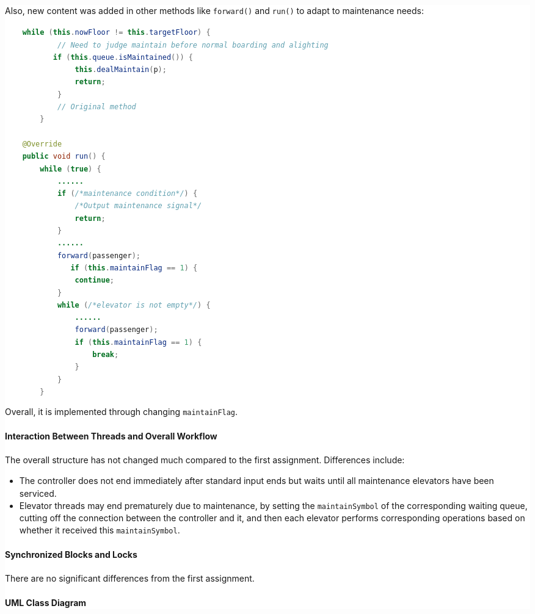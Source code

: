 Also, new content was added in other methods like `forward()` and `run()` to adapt to maintenance needs:

```java
	while (this.nowFloor != this.targetFloor) { 
            // Need to judge maintain before normal boarding and alighting
           if (this.queue.isMaintained()) {
                this.dealMaintain(p);
                return;
            }
            // Original method
        }   

	@Override
    public void run() {
        while (true) {
            ......
            if (/*maintenance condition*/) {
                /*Output maintenance signal*/
                return;
            }
            ......
            forward(passenger);
               if (this.maintainFlag == 1) {
                continue;
            }
            while (/*elevator is not empty*/) {
                ......
                forward(passenger);
                if (this.maintainFlag == 1) {
                    break;
                }
            }
        }
```

Overall, it is implemented through changing `maintainFlag`.

#### Interaction Between Threads and Overall Workflow

The overall structure has not changed much compared to the first assignment. Differences include:

- The controller does not end immediately after standard input ends but waits until all maintenance elevators have been serviced.
- Elevator threads may end prematurely due to maintenance, by setting the `maintainSymbol` of the corresponding waiting queue, cutting off the connection between the controller and it, and then each elevator performs corresponding operations based on whether it received this `maintainSymbol`.

#### Synchronized Blocks and Locks

There are no significant differences from the first assignment.

#### UML Class Diagram
